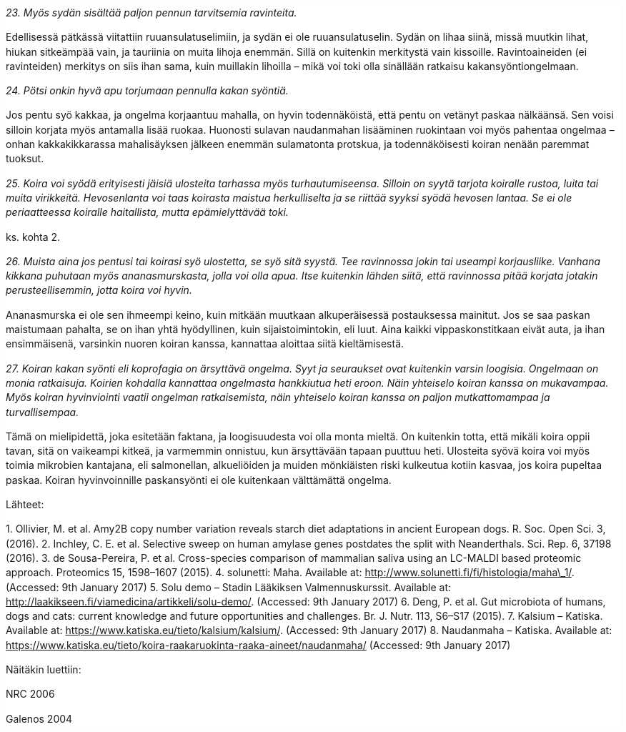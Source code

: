_23\. Myös sydän sisältää paljon pennun tarvitsemia ravinteita._

Edellisessä pätkässä viitattiin ruuansulatuselimiin, ja sydän ei ole ruuansulatuselin. Sydän on lihaa siinä, missä muutkin lihat, hiukan sitkeämpää vain, ja tauriinia on muita lihoja enemmän. Sillä on kuitenkin merkitystä vain kissoille. Ravintoaineiden (ei ravinteiden) merkitys on siis ihan sama, kuin muillakin lihoilla – mikä voi toki olla sinällään ratkaisu kakansyöntiongelmaan.

_24\. Pötsi onkin hyvä apu torjumaan pennulla kakan syöntiä._

Jos pentu syö kakkaa, ja ongelma korjaantuu mahalla, on hyvin todennäköistä, että pentu on vetänyt paskaa nälkäänsä. Sen voisi silloin korjata myös antamalla lisää ruokaa. Huonosti sulavan naudanmahan lisääminen ruokintaan voi myös pahentaa ongelmaa – onhan kakkakikkarassa mahalisäyksen jälkeen enemmän sulamatonta protskua, ja todennäköisesti koiran nenään paremmat tuoksut.

_25\. Koira voi syödä erityisesti jäisiä ulosteita tarhassa myös turhautumiseensa. Silloin on syytä tarjota koiralle rustoa, luita tai muita virikkeitä. Hevosenlanta voi taas koirasta maistua herkulliselta ja se riittää syyksi syödä hevosen lantaa. Se ei ole periaatteessa koiralle haitallista, mutta epämielyttävää toki._

ks. kohta 2.

_26\. Muista aina jos pentusi tai koirasi syö ulostetta, se syö sitä syystä. Tee ravinnossa jokin tai useampi korjausliike. Vanhana kikkana puhutaan myös ananasmurskasta, jolla voi olla apua. Itse kuitenkin lähden siitä, että ravinnossa pitää korjata jotakin perusteellisemmin, jotta koira voi hyvin._

Ananasmurska ei ole sen ihmeempi keino, kuin mitkään muutkaan alkuperäisessä postauksessa mainitut. Jos se saa paskan maistumaan pahalta, se on ihan yhtä hyödyllinen, kuin sijaistoimintokin, eli luut. Aina kaikki vippaskonstitkaan eivät auta, ja ihan ensimmäisenä, varsinkin nuoren koiran kanssa, kannattaa aloittaa siitä kieltämisestä.

_27\. Koiran kakan syönti eli koprofagia on ärsyttävä ongelma. Syyt ja seuraukset ovat kuitenkin varsin loogisia. Ongelmaan on monia ratkaisuja. Koirien kohdalla kannattaa ongelmasta hankkiutua heti eroon. Näin yhteiselo koiran kanssa on mukavampaa. Myös koiran hyvinviointi vaatii ongelman ratkaisemista, näin yhteiselo koiran kanssa on paljon mutkattomampaa ja turvallisempaa._

Tämä on mielipidettä, joka esitetään faktana, ja loogisuudesta voi olla monta mieltä. On kuitenkin totta, että mikäli koira oppii tavan, sitä on vaikeampi kitkeä, ja varmemmin onnistuu, kun ärsyttävään tapaan puuttuu heti. Ulosteita syövä koira voi myös toimia mikrobien kantajana, eli salmonellan, alkueliöiden ja muiden mönkiäisten riski kulkeutua kotiin kasvaa, jos koira pupeltaa paskaa. Koiran hyvinvoinnille paskansyönti ei ole kuitenkaan välttämättä ongelma.

Lähteet:

1\. Ollivier, M. et al. Amy2B copy number variation reveals starch diet adaptations in ancient European dogs. R. Soc. Open Sci. 3, (2016). 2. Inchley, C. E. et al. Selective sweep on human amylase genes postdates the split with Neanderthals. Sci. Rep. 6, 37198 (2016). 3. de Sousa-Pereira, P. et al. Cross-species comparison of mammalian saliva using an LC-MALDI based proteomic approach. Proteomics 15, 1598–1607 (2015). 4. solunetti: Maha. Available at: http://www.solunetti.fi/fi/histologia/maha\_1/. (Accessed: 9th January 2017) 5. Solu demo – Stadin Lääkiksen Valmennuskurssit. Available at: http://laakikseen.fi/viamedicina/artikkeli/solu-demo/. (Accessed: 9th January 2017) 6. Deng, P. et al. Gut microbiota of humans, dogs and cats: current knowledge and future opportunities and challenges. Br. J. Nutr. 113, S6–S17 (2015). 7. Kalsium – Katiska. Available at: https://www.katiska.eu/tieto/kalsium/kalsium/. (Accessed: 9th January 2017) 8. Naudanmaha – Katiska. Available at: https://www.katiska.eu/tieto/koira-raakaruokinta-raaka-aineet/naudanmaha/ (Accessed: 9th January 2017)

Näitäkin luettiin:

NRC 2006

Galenos 2004
